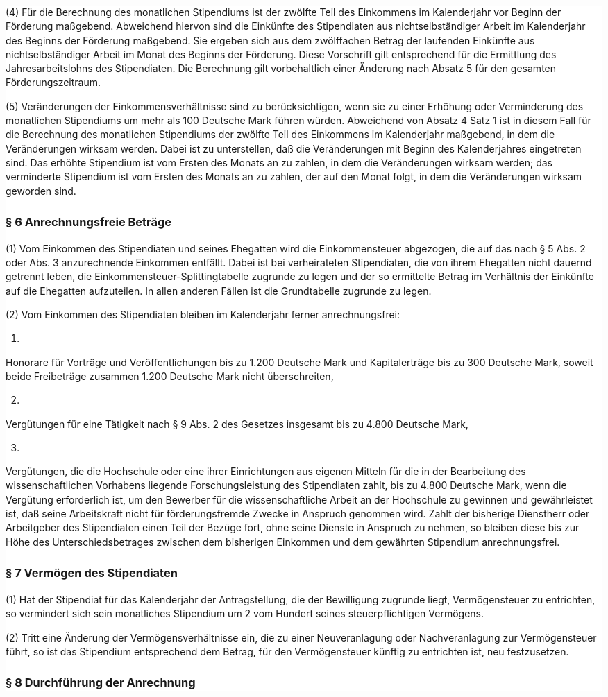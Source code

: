 (4) Für die Berechnung des monatlichen Stipendiums ist der zwölfte Teil des Einkommens im Kalenderjahr vor Beginn der Förderung maßgebend. Abweichend hiervon sind die Einkünfte des Stipendiaten aus nichtselbständiger Arbeit im Kalenderjahr des Beginns der Förderung maßgebend. Sie ergeben sich aus dem zwölffachen Betrag der laufenden Einkünfte aus nichtselbständiger Arbeit im Monat des Beginns der Förderung. Diese Vorschrift gilt entsprechend für die Ermittlung des Jahresarbeitslohns des Stipendiaten. Die Berechnung gilt vorbehaltlich einer Änderung nach Absatz 5 für den gesamten Förderungszeitraum.

(5) Veränderungen der Einkommensverhältnisse sind zu berücksichtigen, wenn sie zu einer Erhöhung oder Verminderung des monatlichen Stipendiums um mehr als 100 Deutsche Mark führen würden. Abweichend von Absatz 4 Satz 1 ist in diesem Fall für die Berechnung des monatlichen Stipendiums der zwölfte Teil des Einkommens im Kalenderjahr maßgebend, in dem die Veränderungen wirksam werden. Dabei ist zu unterstellen, daß die Veränderungen mit Beginn des Kalenderjahres eingetreten sind. Das erhöhte Stipendium ist vom Ersten des Monats an zu zahlen, in dem die Veränderungen wirksam werden; das verminderte Stipendium ist vom Ersten des Monats an zu zahlen, der auf den Monat folgt, in dem die Veränderungen wirksam geworden sind.

### § 6 Anrechnungsfreie Beträge

(1) Vom Einkommen des Stipendiaten und seines Ehegatten wird die Einkommensteuer abgezogen, die auf das nach § 5 Abs. 2 oder Abs. 3 anzurechnende Einkommen entfällt. Dabei ist bei verheirateten Stipendiaten, die von ihrem Ehegatten nicht dauernd getrennt leben, die Einkommensteuer-Splittingtabelle zugrunde zu legen und der so ermittelte Betrag im Verhältnis der Einkünfte auf die Ehegatten aufzuteilen. In allen anderen Fällen ist die Grundtabelle zugrunde zu legen.

(2) Vom Einkommen des Stipendiaten bleiben im Kalenderjahr ferner anrechnungsfrei:

1.  
Honorare für Vorträge und Veröffentlichungen bis zu 1.200 Deutsche Mark und Kapitalerträge bis zu 300 Deutsche Mark, soweit beide Freibeträge zusammen 1.200 Deutsche Mark nicht überschreiten,

2.  
Vergütungen für eine Tätigkeit nach § 9 Abs. 2 des Gesetzes insgesamt bis zu 4.800 Deutsche Mark,

3.  
Vergütungen, die die Hochschule oder eine ihrer Einrichtungen aus eigenen Mitteln für die in der Bearbeitung des wissenschaftlichen Vorhabens liegende Forschungsleistung des Stipendiaten zahlt, bis zu 4.800 Deutsche Mark, wenn die Vergütung erforderlich ist, um den Bewerber für die wissenschaftliche Arbeit an der Hochschule zu gewinnen und gewährleistet ist, daß seine Arbeitskraft nicht für förderungsfremde Zwecke in Anspruch genommen wird. Zahlt der bisherige Dienstherr oder Arbeitgeber des Stipendiaten einen Teil der Bezüge fort, ohne seine Dienste in Anspruch zu nehmen, so bleiben diese bis zur Höhe des Unterschiedsbetrages zwischen dem bisherigen Einkommen und dem gewährten Stipendium anrechnungsfrei.

### § 7 Vermögen des Stipendiaten

(1) Hat der Stipendiat für das Kalenderjahr der Antragstellung, die der Bewilligung zugrunde liegt, Vermögensteuer zu entrichten, so vermindert sich sein monatliches Stipendium um 2 vom Hundert seines steuerpflichtigen Vermögens.

(2) Tritt eine Änderung der Vermögensverhältnisse ein, die zu einer Neuveranlagung oder Nachveranlagung zur Vermögensteuer führt, so ist das Stipendium entsprechend dem Betrag, für den Vermögensteuer künftig zu entrichten ist, neu festzusetzen.

### § 8 Durchführung der Anrechnung
